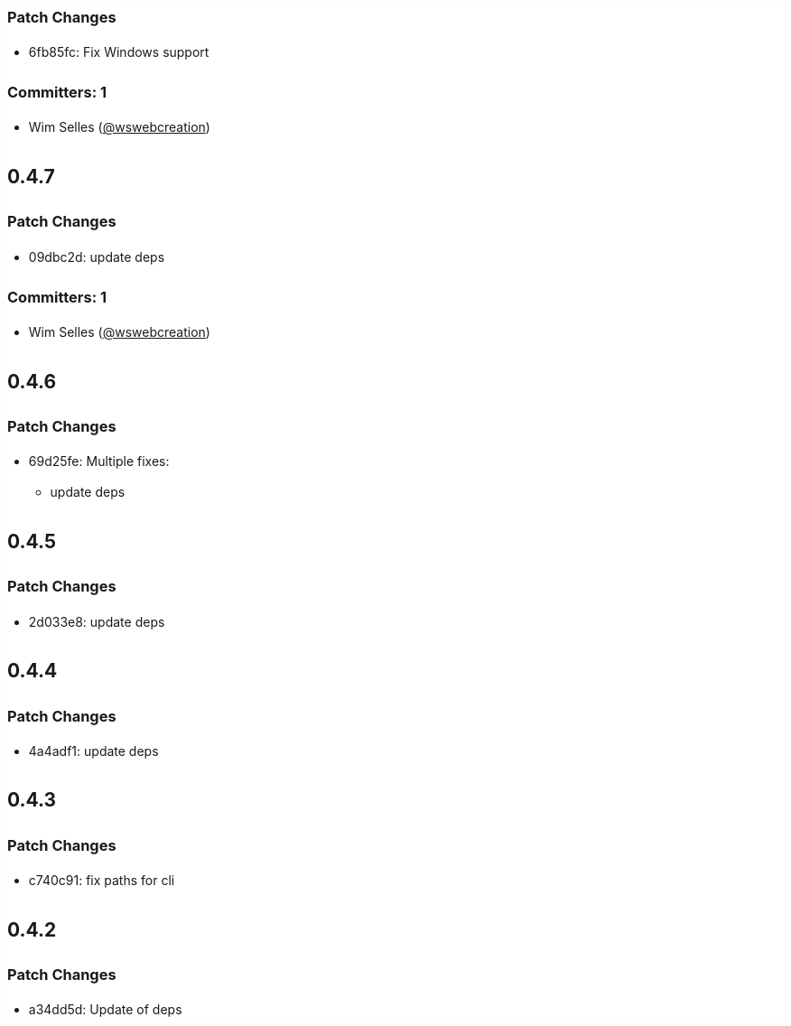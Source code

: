 ### Patch Changes

- 6fb85fc: Fix Windows support

### Committers: 1

- Wim Selles ([@wswebcreation](https://github.com/wswebcreation))

## 0.4.7

### Patch Changes

- 09dbc2d: update deps

### Committers: 1

- Wim Selles ([@wswebcreation](https://github.com/wswebcreation))

## 0.4.6

### Patch Changes

- 69d25fe: Multiple fixes:

  - update deps

## 0.4.5

### Patch Changes

- 2d033e8: update deps

## 0.4.4

### Patch Changes

- 4a4adf1: update deps

## 0.4.3

### Patch Changes

- c740c91: fix paths for cli

## 0.4.2

### Patch Changes

- a34dd5d: Update of deps
